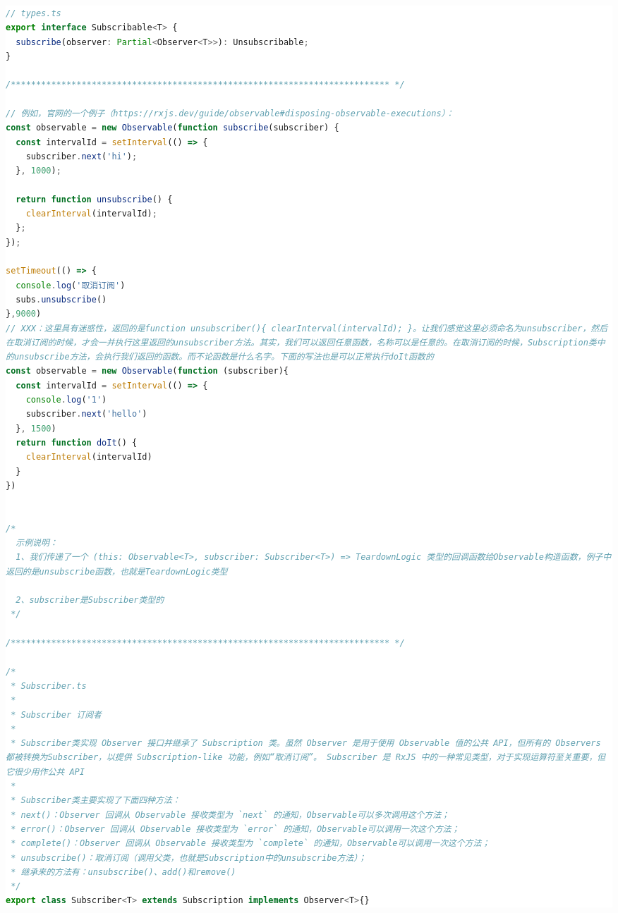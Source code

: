 ```ts
// types.ts
export interface Subscribable<T> {
  subscribe(observer: Partial<Observer<T>>): Unsubscribable;
}

/*************************************************************************** */

// 例如，官网的一个例子（https://rxjs.dev/guide/observable#disposing-observable-executions）：
const observable = new Observable(function subscribe(subscriber) {
  const intervalId = setInterval(() => {
    subscriber.next('hi');
  }, 1000);

  return function unsubscribe() {
    clearInterval(intervalId);
  };
});

setTimeout(() => {
  console.log('取消订阅')
  subs.unsubscribe()
},9000)
// XXX：这里具有迷惑性，返回的是function unsubscriber(){ clearInterval(intervalId); }。让我们感觉这里必须命名为unsubscriber，然后在取消订阅的时候，才会一并执行这里返回的unsubscriber方法。其实，我们可以返回任意函数，名称可以是任意的。在取消订阅的时候，Subscription类中的unsubscribe方法，会执行我们返回的函数。而不论函数是什么名字。下面的写法也是可以正常执行doIt函数的
const observable = new Observable(function (subscriber){
  const intervalId = setInterval(() => {
    console.log('1')
    subscriber.next('hello')
  }, 1500)
  return function doIt() {
    clearInterval(intervalId)
  }
})


/*
  示例说明：
  1、我们传递了一个 (this: Observable<T>, subscriber: Subscriber<T>) => TeardownLogic 类型的回调函数给Observable构造函数，例子中返回的是unsubscribe函数，也就是TeardownLogic类型

  2、subscriber是Subscriber类型的
 */

/*************************************************************************** */

/*
 * Subscriber.ts
 *
 * Subscriber 订阅者
 * 
 * Subscriber类实现 Observer 接口并继承了 Subscription 类。虽然 Observer 是用于使用 Observable 值的公共 API，但所有的 Observers 都被转换为Subscriber，以提供 Subscription-like 功能，例如“取消订阅”。 Subscriber 是 RxJS 中的一种常见类型，对于实现运算符至关重要，但它很少用作公共 API
 * 
 * Subscriber类主要实现了下面四种方法：
 * next()：Observer 回调从 Observable 接收类型为 `next` 的通知，Observable可以多次调用这个方法；
 * error()：Observer 回调从 Observable 接收类型为 `error` 的通知，Observable可以调用一次这个方法；
 * complete()：Observer 回调从 Observable 接收类型为 `complete` 的通知，Observable可以调用一次这个方法；
 * unsubscribe()：取消订阅（调用父类，也就是Subscription中的unsubscribe方法）；
 * 继承来的方法有：unsubscribe()、add()和remove()
 */
export class Subscriber<T> extends Subscription implements Observer<T>{}
```